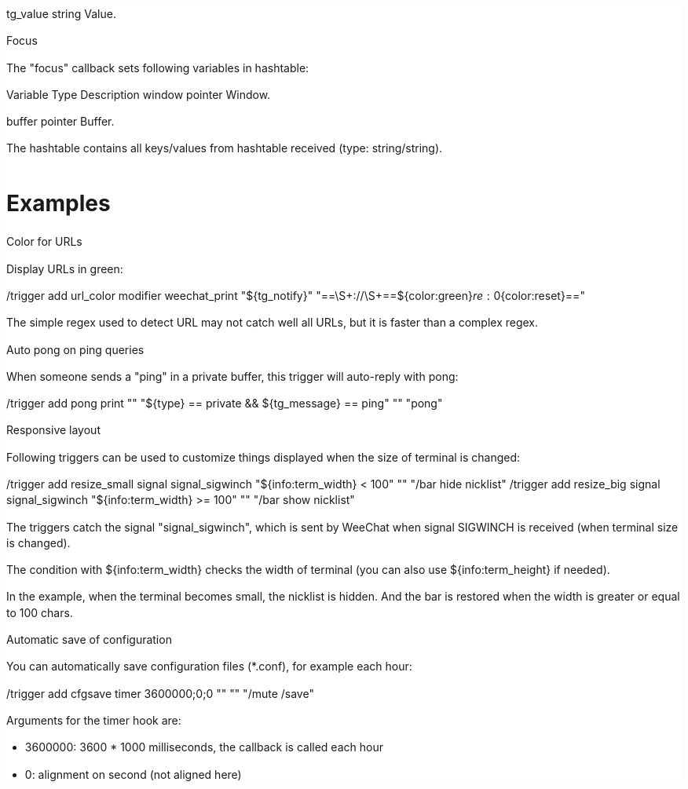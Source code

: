 tg_value  string Value.

Focus

The "focus" callback sets following variables in hashtable:

Variable  Type   Description
window   pointer Window.

buffer   pointer Buffer.

The hashtable contains all keys/values from hashtable received (type: string/string).

# Examples

Color for URLs

Display URLs in green:

/trigger add url_color modifier weechat_print "${tg_notify}" "==\S+://\S+==${color:green}${re:0}${color:reset}=="

 The simple regex used to detect URL may not catch well all URLs, but it is faster than a complex regex.

Auto pong on ping queries

When someone sends a "ping" in a private buffer, this trigger will auto-reply with pong:

/trigger add pong print "" "${type} == private && ${tg_message} == ping" "" "pong"

Responsive layout

Following triggers can be used to customize things displayed when the size of terminal is changed:

/trigger add resize_small signal signal_sigwinch "${info:term_width} < 100" "" "/bar hide nicklist"
/trigger add resize_big signal signal_sigwinch "${info:term_width} >= 100" "" "/bar show nicklist"

The triggers catch the signal "signal_sigwinch", which is sent by WeeChat when signal SIGWINCH is received (when
terminal size is changed).

The condition with ${info:term_width} checks the width of terminal (you can also use ${info:term_height} if needed).

In the example, when the terminal becomes small, the nicklist is hidden. And the bar is restored when the width is
greater or equal to 100 chars.

Automatic save of configuration

You can automatically save configuration files (\*.conf), for example each hour:

/trigger add cfgsave timer 3600000;0;0 "" "" "/mute /save"

Arguments for the timer hook are:

  - 3600000: 3600 * 1000 milliseconds, the callback is called each hour

  - 0: alignment on second (not aligned here)

